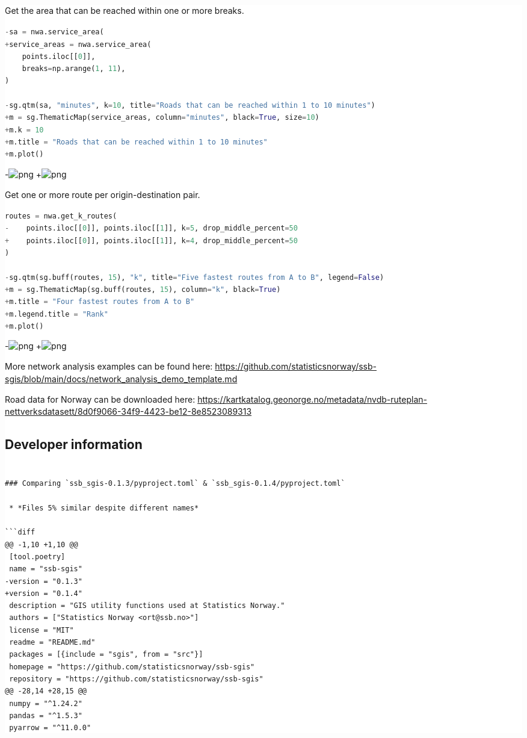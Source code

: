  Get the area that can be reached within one or more breaks.
 
 ```python
-sa = nwa.service_area(
+service_areas = nwa.service_area(
     points.iloc[[0]],
     breaks=np.arange(1, 11),
 )
 
-sg.qtm(sa, "minutes", k=10, title="Roads that can be reached within 1 to 10 minutes")
+m = sg.ThematicMap(service_areas, column="minutes", black=True, size=10)
+m.k = 10
+m.title = "Roads that can be reached within 1 to 10 minutes"
+m.plot()
 ```
 
-![png](docs/examples/network_analysis_examples_files/network_analysis_examples_10_0.png)
+![png](docs/examples/network_analysis_examples_files/network_analysis_examples_9_0.png)
 
 Get one or more route per origin-destination pair.
 
 ```python
 routes = nwa.get_k_routes(
-    points.iloc[[0]], points.iloc[[1]], k=5, drop_middle_percent=50
+    points.iloc[[0]], points.iloc[[1]], k=4, drop_middle_percent=50
 )
 
-sg.qtm(sg.buff(routes, 15), "k", title="Five fastest routes from A to B", legend=False)
+m = sg.ThematicMap(sg.buff(routes, 15), column="k", black=True)
+m.title = "Four fastest routes from A to B"
+m.legend.title = "Rank"
+m.plot()
 ```
 
-![png](docs/examples/network_analysis_examples_files/network_analysis_examples_12_1.png)
+![png](docs/examples/network_analysis_examples_files/network_analysis_examples_11_0.png)
 
 More network analysis examples can be found here: https://github.com/statisticsnorway/ssb-sgis/blob/main/docs/network_analysis_demo_template.md
 
 Road data for Norway can be downloaded here: https://kartkatalog.geonorge.no/metadata/nvdb-ruteplan-nettverksdatasett/8d0f9066-34f9-4423-be12-8e8523089313
 
 ## Developer information
```

### Comparing `ssb_sgis-0.1.3/pyproject.toml` & `ssb_sgis-0.1.4/pyproject.toml`

 * *Files 5% similar despite different names*

```diff
@@ -1,10 +1,10 @@
 [tool.poetry]
 name = "ssb-sgis"
-version = "0.1.3"
+version = "0.1.4"
 description = "GIS utility functions used at Statistics Norway."
 authors = ["Statistics Norway <ort@ssb.no>"]
 license = "MIT"
 readme = "README.md"
 packages = [{include = "sgis", from = "src"}]
 homepage = "https://github.com/statisticsnorway/ssb-sgis"
 repository = "https://github.com/statisticsnorway/ssb-sgis"
@@ -28,14 +28,15 @@
 numpy = "^1.24.2"
 pandas = "^1.5.3"
 pyarrow = "^11.0.0"
```

 [pypi_]: https://pypi.org/project/ssb-sgis/
 [status]: https://pypi.org/project/ssb-sgis/
 [python version]: https://pypi.org/project/ssb-sgis